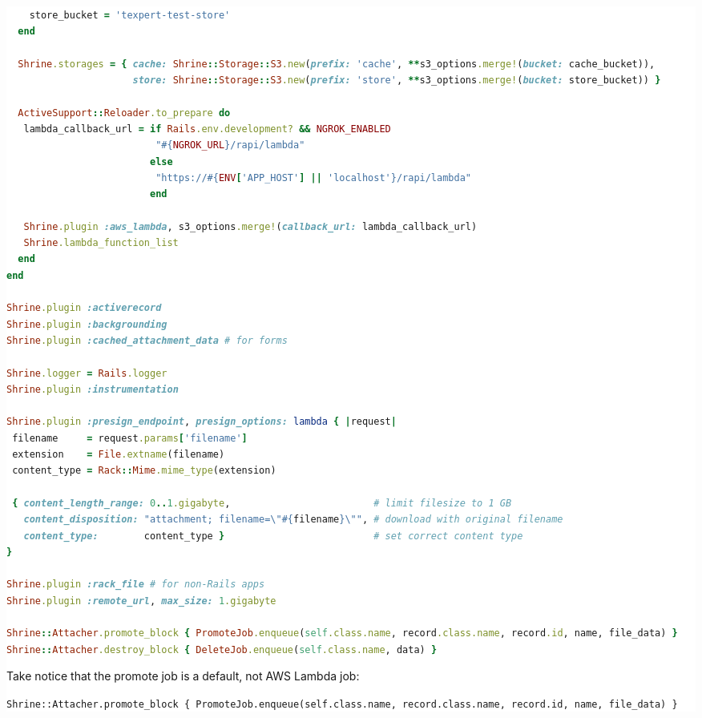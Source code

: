 ```ruby
    store_bucket = 'texpert-test-store'
  end

  Shrine.storages = { cache: Shrine::Storage::S3.new(prefix: 'cache', **s3_options.merge!(bucket: cache_bucket)), 
                      store: Shrine::Storage::S3.new(prefix: 'store', **s3_options.merge!(bucket: store_bucket)) }

  ActiveSupport::Reloader.to_prepare do
   lambda_callback_url = if Rails.env.development? && NGROK_ENABLED
                          "#{NGROK_URL}/rapi/lambda"
                         else
                          "https://#{ENV['APP_HOST'] || 'localhost'}/rapi/lambda"
                         end

   Shrine.plugin :aws_lambda, s3_options.merge!(callback_url: lambda_callback_url)
   Shrine.lambda_function_list
  end
end

Shrine.plugin :activerecord
Shrine.plugin :backgrounding
Shrine.plugin :cached_attachment_data # for forms

Shrine.logger = Rails.logger
Shrine.plugin :instrumentation

Shrine.plugin :presign_endpoint, presign_options: lambda { |request|
 filename     = request.params['filename']
 extension    = File.extname(filename)
 content_type = Rack::Mime.mime_type(extension)

 { content_length_range: 0..1.gigabyte,                         # limit filesize to 1 GB
   content_disposition: "attachment; filename=\"#{filename}\"", # download with original filename
   content_type:        content_type }                          # set correct content type
}

Shrine.plugin :rack_file # for non-Rails apps
Shrine.plugin :remote_url, max_size: 1.gigabyte

Shrine::Attacher.promote_block { PromoteJob.enqueue(self.class.name, record.class.name, record.id, name, file_data) }
Shrine::Attacher.destroy_block { DeleteJob.enqueue(self.class.name, data) }
```

Take notice that the promote job is a default, not AWS Lambda job: 

```
Shrine::Attacher.promote_block { PromoteJob.enqueue(self.class.name, record.class.name, record.id, name, file_data) }
```


[Amazon]: https://www.amazon.com
[Amazon Web Services]: https://aws.amazon.com
[AWS blog article]: https://aws.amazon.com/blogs/compute/resize-images-on-the-fly-with-amazon-s3-aws-lambda-and-amazon-api-gateway/
[AWS Lambda]: https://aws.amazon.com/lambda
[AWS Lambda permissions]: https://docs.aws.amazon.com/lambda/latest/dg/intro-permission-model.html
[AWS profiles]: https://docs.aws.amazon.com/cli/latest/userguide/cli-multiple-profiles.html
[AWS S3]: https://aws.amazon.com/s3/
[Janko]: https://github.com/janko-m
[lambda-image-resize]: https://github.com/texpert/lambda-image-resize.js
[ngrok-wrapper]: https://github.com/texpert/ngrok-wrapper
[Rails]: http://rubyonrails.org
[Roda]: http://roda.jeremyevans.net
[Sharp]: https://github.com/lovell/sharp
[Shrine]: https://github.com/janko-m/shrine
[Shrine backgrounding plugin]: http://shrinerb.com/rdoc/classes/Shrine/Plugins/Backgrounding.html
[Shrine-Transloadit]: https://github.com/janko-m/shrine-transloadit
[Shrine upload_options plugin]: http://shrinerb.com/rdoc/classes/Shrine/Plugins/UploadOptions.html
[Shrine versions plugin]: http://shrinerb.com/rdoc/classes/Shrine/Plugins/Versions.html
[Tim Uckun]: https://github.com/timuckun